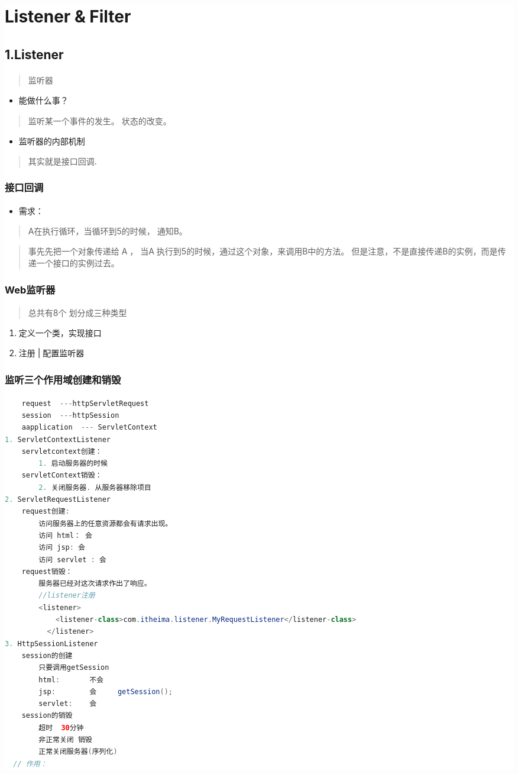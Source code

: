 # Listener  & Filter

## 1.Listener

> 监听器

* 能做什么事？

> 监听某一个事件的发生。 状态的改变。


* 监听器的内部机制

> 其实就是接口回调. 

### 接口回调

* 需求：

> A在执行循环，当循环到5的时候， 通知B。

> 事先先把一个对象传递给 A ， 当A 执行到5的时候，通过这个对象，来调用B中的方法。 但是注意，不是直接传递B的实例，而是传递一个接口的实例过去。

### Web监听器

> 总共有8个 划分成三种类型

1. 定义一个类，实现接口

2. 注册 | 配置监听器

### 监听三个作用域创建和销毁



```java
 	request  ---httpServletRequest
	session  ---httpSession
	aapplication  --- ServletContext
1. ServletContextListener
	servletcontext创建：
		1. 启动服务器的时候
	servletContext销毁：
		2. 关闭服务器. 从服务器移除项目
2. ServletRequestListener
	request创建:
		访问服务器上的任意资源都会有请求出现。
		访问 html： 会
		访问 jsp:	会
		访问 servlet : 会 
	request销毁：
		服务器已经对这次请求作出了响应。	
		//listener注册
		<listener>
		  	<listener-class>com.itheima.listener.MyRequestListener</listener-class>
		  </listener>
3. HttpSessionListener
	session的创建
		只要调用getSession
		html:		不会
		jsp:		会	  getSession();
		servlet: 	会
	session的销毁
		超时  30分钟
		非正常关闭 销毁
		正常关闭服务器(序列化)
  // 作用：        
```
